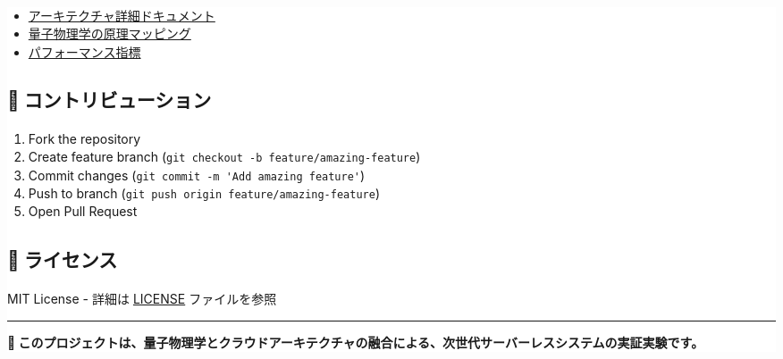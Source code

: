- [アーキテクチャ詳細ドキュメント](README-ARCHITECTURE.md)
- [量子物理学の原理マッピング](README-ARCHITECTURE.md#量子物理学の原理とマッピング)
- [パフォーマンス指標](README-ARCHITECTURE.md#パフォーマンス指標)

## 🤝 コントリビューション

1. Fork the repository
2. Create feature branch (`git checkout -b feature/amazing-feature`)
3. Commit changes (`git commit -m 'Add amazing feature'`)
4. Push to branch (`git push origin feature/amazing-feature`)
5. Open Pull Request

## 📄 ライセンス

MIT License - 詳細は [LICENSE](LICENSE) ファイルを参照

---

**🌟 このプロジェクトは、量子物理学とクラウドアーキテクチャの融合による、次世代サーバーレスシステムの実証実験です。**